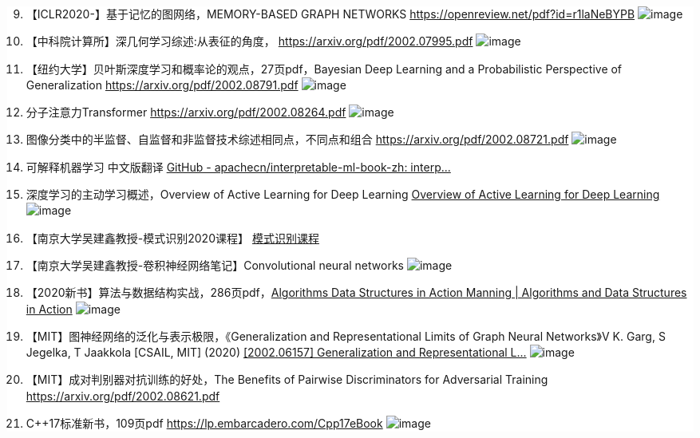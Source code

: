 9. 【ICLR2020-】基于记忆的图网络，MEMORY-BASED GRAPH NETWORKS
https://openreview.net/pdf?id=r1laNeBYPB
![image](http://note.youdao.com/yws/res/48601/2DE8D755A590444FAA650D72954A6365)

10. 【中科院计算所】深几何学习综述:从表征的角度，
https://arxiv.org/pdf/2002.07995.pdf
![image](http://note.youdao.com/yws/res/48603/59BC2D3DA69B4E1A9804E1763DA575FC)

11. 【纽约大学】贝叶斯深度学习和概率论的观点，27页pdf，Bayesian Deep Learning and a Probabilistic Perspective of Generalization
https://arxiv.org/pdf/2002.08791.pdf
![image](http://note.youdao.com/yws/res/48607/0616EEDCEE44481699007F1C4377AD09)

12. 分子注意力Transformer
https://arxiv.org/pdf/2002.08264.pdf
![image](http://note.youdao.com/yws/res/48609/4D356B46D1CA406F8955A5B4D52A4A12)

13. 图像分类中的半监督、自监督和非监督技术综述相同点，不同点和组合
https://arxiv.org/pdf/2002.08721.pdf
![image](http://note.youdao.com/yws/res/48611/E1556D700FC946EF9AA0E0AC706507A7)

14. 可解释机器学习 中文版翻译
[GitHub - apachecn/interpretable-ml-book-zh: interp...](https://github.com/apachecn/interpretable-ml-book-zh)

15. 深度学习的主动学习概述，Overview of Active Learning for Deep Learning
[Overview of Active Learning for Deep Learning](https://jacobgil.github.io/deeplearning/activelearning)
![image](http://note.youdao.com/yws/res/48617/97B01654404C4AA892D90C2C1DCA9E13)

16. 【南京大学吴建鑫教授-模式识别2020课程】
[模式识别课程](https://cs.nju.edu.cn/wujx/teaching_PR.html)

17. 【南京大学吴建鑫教授-卷积神经网络笔记】Convolutional neural networks
![image](http://note.youdao.com/yws/res/48629/5570A96EB9374C2BB94C3C5B69314928)
18. 【2020新书】算法与数据结构实战，286页pdf，[Algorithms Data Structures in Action Manning | Algorithms and Data Structures in Action](https://www.manning.com/books/algorithms-and-data-structures-in-action)
![image](http://note.youdao.com/yws/res/48634/52D96CA3EE2743CFBA226C35CFE05988)

19. 【MIT】图神经网络的泛化与表示极限，《Generalization and Representational Limits of Graph Neural Networks》V K. Garg, S Jegelka, T Jaakkola [CSAIL, MIT] (2020) 
[[2002.06157] Generalization and Representational L...](https://arxiv.org/abs/2002.06157)
![image](http://note.youdao.com/yws/res/48638/DEC558ED2DE74AE9BFBF2CAC7BED2694)

20. 【MIT】成对判别器对抗训练的好处，The Benefits of Pairwise Discriminators for Adversarial Training
https://arxiv.org/pdf/2002.08621.pdf

21. C++17标准新书，109页pdf
https://lp.embarcadero.com/Cpp17eBook
![image](http://note.youdao.com/yws/res/48641/20872336D33A447F8E6B621CB0B9C452)
